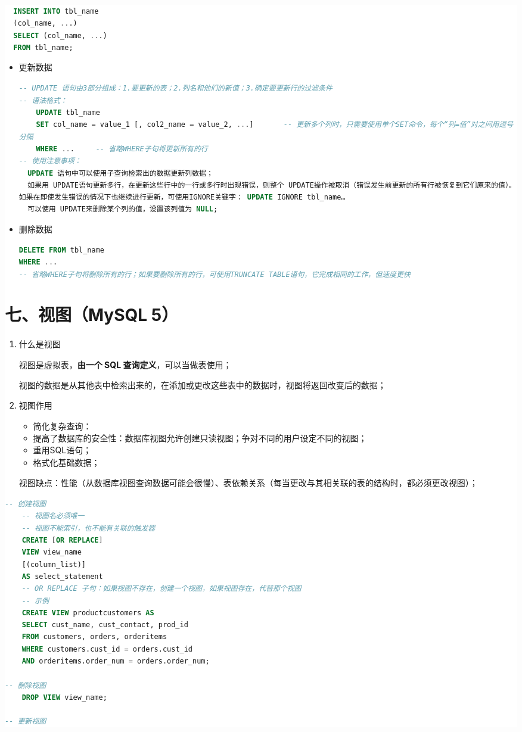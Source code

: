   ```sql
  	INSERT INTO tbl_name
  	(col_name, ...)
  	SELECT (col_name, ...)
  	FROM tbl_name;
  ```

+ 更新数据

  ```sql
  -- UPDATE 语句由3部分组成：1.要更新的表；2.列名和他们的新值；3.确定要更新行的过滤条件
  -- 语法格式：
      UPDATE tbl_name
      SET col_name = value_1 [, col2_name = value_2, ...]		-- 更新多个列时，只需要使用单个SET命令，每个“列=值”对之间用逗号分隔
      WHERE ...		-- 省略WHERE子句将更新所有的行
  -- 使用注意事项：
  	UPDATE 语句中可以使用子查询检索出的数据更新列数据；
  	如果用 UPDATE语句更新多行，在更新这些行中的一行或多行时出现错误，则整个 UPDATE操作被取消（错误发生前更新的所有行被恢复到它们原来的值）。如果在即使发生错误的情况下也继续进行更新，可使用IGNORE关键字： UPDATE IGNORE tbl_name…
  	可以使用 UPDATE来删除某个列的值，设置该列值为 NULL;
  ```

+ 删除数据

  ```sql
  DELETE FROM tbl_name
  WHERE ...		
  -- 省略WHERE子句将删除所有的行；如果要删除所有的行，可使用TRUNCATE TABLE语句，它完成相同的工作，但速度更快
  ```

  

# 七、视图（MySQL 5）

1. 什么是视图

   视图是虚拟表，**由一个 SQL 查询定义**，可以当做表使用；

   视图的数据是从其他表中检索出来的，在添加或更改这些表中的数据时，视图将返回改变后的数据；

2. 视图作用

   + 简化复杂查询：
   + 提高了数据库的安全性：数据库视图允许创建只读视图；争对不同的用户设定不同的视图；
   + 重用SQL语句；
   + 格式化基础数据；

   视图缺点：性能（从数据库视图查询数据可能会很慢）、表依赖关系（每当更改与其相关联的表的结构时，都必须更改视图）；

```sql
-- 创建视图
	-- 视图名必须唯一
	-- 视图不能索引，也不能有关联的触发器
	CREATE [OR REPLACE]
    VIEW view_name
    [(column_list)]
    AS select_statement		
    -- OR REPLACE 子句：如果视图不存在，创建一个视图，如果视图存在，代替那个视图
    -- 示例
    CREATE VIEW productcustomers AS
    SELECT cust_name, cust_contact, prod_id
    FROM customers, orders, orderitems
    WHERE customers.cust_id = orders.cust_id
    AND orderitems.order_num = orders.order_num;
    
-- 删除视图
	DROP VIEW view_name;
	
-- 更新视图
```